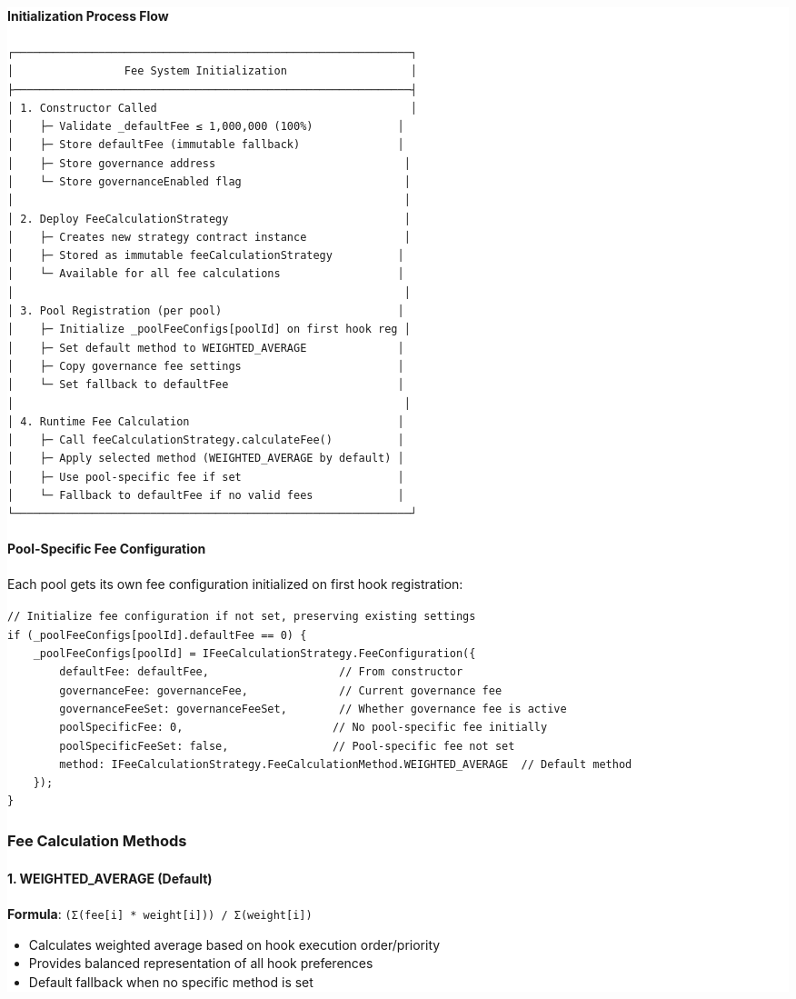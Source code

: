 #### Initialization Process Flow

```
┌─────────────────────────────────────────────────────────────┐
│                 Fee System Initialization                   │
├─────────────────────────────────────────────────────────────┤
│ 1. Constructor Called                                       │
│    ├─ Validate _defaultFee ≤ 1,000,000 (100%)             │
│    ├─ Store defaultFee (immutable fallback)               │
│    ├─ Store governance address                             │
│    └─ Store governanceEnabled flag                         │
│                                                            │
│ 2. Deploy FeeCalculationStrategy                           │
│    ├─ Creates new strategy contract instance               │
│    ├─ Stored as immutable feeCalculationStrategy          │
│    └─ Available for all fee calculations                  │
│                                                            │
│ 3. Pool Registration (per pool)                           │
│    ├─ Initialize _poolFeeConfigs[poolId] on first hook reg │
│    ├─ Set default method to WEIGHTED_AVERAGE              │
│    ├─ Copy governance fee settings                        │
│    └─ Set fallback to defaultFee                          │
│                                                            │
│ 4. Runtime Fee Calculation                                │
│    ├─ Call feeCalculationStrategy.calculateFee()          │
│    ├─ Apply selected method (WEIGHTED_AVERAGE by default) │
│    ├─ Use pool-specific fee if set                        │
│    └─ Fallback to defaultFee if no valid fees             │
└─────────────────────────────────────────────────────────────┘
```

#### Pool-Specific Fee Configuration
Each pool gets its own fee configuration initialized on first hook registration:

```solidity
// Initialize fee configuration if not set, preserving existing settings
if (_poolFeeConfigs[poolId].defaultFee == 0) {
    _poolFeeConfigs[poolId] = IFeeCalculationStrategy.FeeConfiguration({
        defaultFee: defaultFee,                    // From constructor
        governanceFee: governanceFee,              // Current governance fee
        governanceFeeSet: governanceFeeSet,        // Whether governance fee is active
        poolSpecificFee: 0,                       // No pool-specific fee initially
        poolSpecificFeeSet: false,                // Pool-specific fee not set
        method: IFeeCalculationStrategy.FeeCalculationMethod.WEIGHTED_AVERAGE  // Default method
    });
}
```

### Fee Calculation Methods

#### 1. WEIGHTED_AVERAGE (Default)
**Formula**: `(Σ(fee[i] * weight[i])) / Σ(weight[i])`
- Calculates weighted average based on hook execution order/priority
- Provides balanced representation of all hook preferences
- Default fallback when no specific method is set
